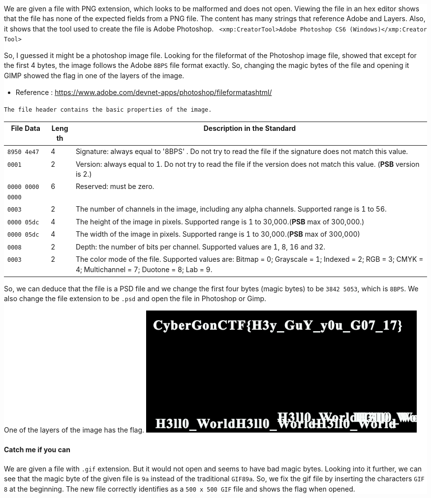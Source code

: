 We are given a file with PNG extension, which looks to be malformed and does not open. Viewing the file in an hex editor shows that the file has none of the expected fields from a PNG file. The content has many strings that reference Adobe and Layers. Also, it shows that the tool used to create the file is Adobe Photoshop.
` <xmp:CreatorTool>Adobe Photoshop CS6 (Windows)</xmp:CreatorTool>`

So, I guessed it might be a photoshop image file. Looking for the fileformat of the Photoshop image file, showed that except for the first 4 bytes, the image follows the Adobe `8BPS` file format exactly.  So, changing the magic bytes of the file and opening it GIMP showed the flag in one of the layers of the image.

* Reference : https://www.adobe.com/devnet-apps/photoshop/fileformatashtml/

`The file header contains the basic properties of the image.`

File Data|Length|Description in the Standard|
|----|----|----|
|`8950 4e47`|4|Signature: always equal to '8BPS' . Do not try to read the file if the signature does not match this value.|
|`0001`|2|Version: always equal to 1. Do not try to read the file if the version does not match this value. (**PSB** version is 2.)
|`0000 0000 0000`|6|Reserved: must be zero.|
|`0003`|2|The number of channels in the image, including any alpha channels. Supported range is 1 to 56.|
|`0000 05dc`|4|The height of the image in pixels. Supported range is 1 to 30,000.(**PSB** max of 300,000.)|
|`0000 05dc`|4|The width of the image in pixels. Supported range is 1 to 30,000.(**PSB** max of 300,000)|
|`0008`|2|Depth: the number of bits per channel. Supported values are 1, 8, 16 and 32.|
|`0003`|2|The color mode of the file. Supported values are: Bitmap = 0; Grayscale = 1; Indexed = 2; RGB = 3; CMYK = 4; Multichannel = 7; Duotone = 8; Lab = 9.|

So, we can deduce that the file is a PSD file and we change the first four bytes (magic bytes) to be `3842 5053`, which is `8BPS`. We also change the file extension to be `.psd` and open the file in Photoshop or Gimp.

One of the layers of the image has the flag. 
![](2023-08-22-18-31-50.png)

#### Catch me if you can
We are given a file with `.gif` extension. But it would not open and seems to have bad magic bytes. Looking into it further, we can see that the magic byte of the given file is `9a` instead of the traditional `GIF89a`. So, we fix the gif file by inserting the characters `GIF8` at the beginning. The new file correctly identifies as a `500 x 500 GIF` file and shows the flag when opened. 
